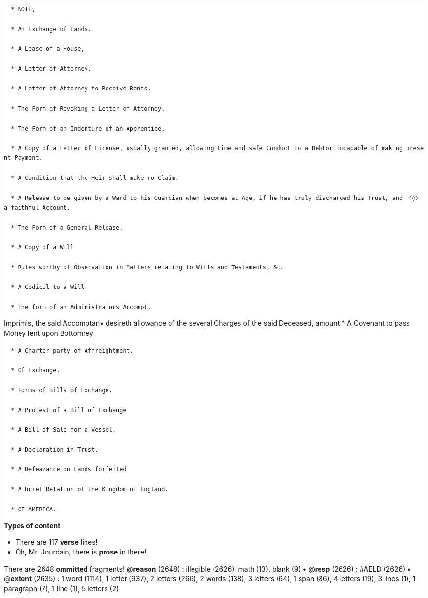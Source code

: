       * NOTE,

      * An Exchange of Lands.

      * A Lease of a House,

      * A Letter of Attorney.

      * A Letter of Attorney to Receive Rents.

      * The Form of Revoking a Letter of Attorney.

      * The Form of an Indenture of an Apprentice.

      * A Copy of a Letter of License, usually granted, allowing time and safe Conduct to a Debtor incapable of making present Payment.

      * A Condition that the Heir shall make no Claim.

      * A Release to be given by a Ward to his Guardian when becomes at Age, if he has truly discharged his Trust, and 〈◊〉 a faithful Account.

      * The Form of a General Release.

      * A Copy of a Will

      * Rules worthy of Observation in Matters relating to Wills and Testaments, &c.

      * A Codicil to a Will.

      * The form of an Administrators Accompt.
Imprimis, the said Accomptan• desireth allowance of the several Charges of the said Deceased, amount
      * A Covenant to pass Money lent upon Bottomrey

      * A Charter-party of Affreightment.

      * Of Exchange.

      * Forms of Bills of Exchange.

      * A Protest of a Bill of Exchange.

      * A Bill of Sale for a Vessel.

      * A Declaration in Trust.

      * A Defeazance on Lands forfeited.

      * A brief Relation of the Kingdom of England.

      * OF AMERICA.

**Types of content**

  * There are 117 **verse** lines!
  * Oh, Mr. Jourdain, there is **prose** in there!

There are 2648 **ommitted** fragments! 
 @__reason__ (2648) : illegible (2626), math (13), blank (9)  •  @__resp__ (2626) : #AELD (2626)  •  @__extent__ (2635) : 1 word (1114), 1 letter (937), 2 letters (266), 2 words (138), 3 letters (64), 1 span (86), 4 letters (19), 3 lines (1), 1 paragraph (7), 1 line (1), 5 letters (2)
